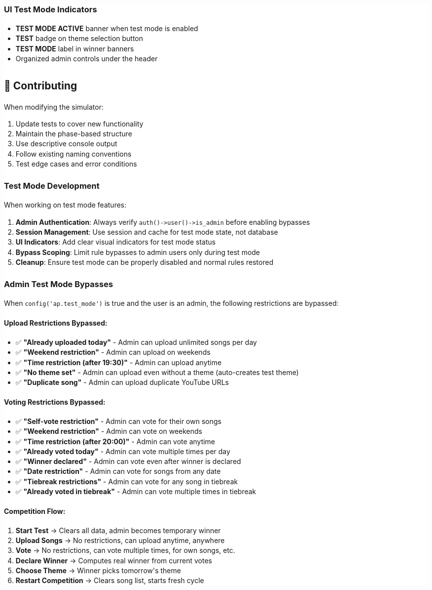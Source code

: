 ### UI Test Mode Indicators
- **TEST MODE ACTIVE** banner when test mode is enabled
- **TEST** badge on theme selection button
- **TEST MODE** label in winner banners
- Organized admin controls under the header

## 🤝 Contributing

When modifying the simulator:

1. Update tests to cover new functionality
2. Maintain the phase-based structure
3. Use descriptive console output
4. Follow existing naming conventions
5. Test edge cases and error conditions

### Test Mode Development
When working on test mode features:

1. **Admin Authentication**: Always verify `auth()->user()->is_admin` before enabling bypasses
2. **Session Management**: Use session and cache for test mode state, not database
3. **UI Indicators**: Add clear visual indicators for test mode status
4. **Bypass Scoping**: Limit rule bypasses to admin users only during test mode
5. **Cleanup**: Ensure test mode can be properly disabled and normal rules restored

### Admin Test Mode Bypasses

When `config('ap.test_mode')` is true and the user is an admin, the following restrictions are bypassed:

#### **Upload Restrictions Bypassed:**
- ✅ **"Already uploaded today"** - Admin can upload unlimited songs per day
- ✅ **"Weekend restriction"** - Admin can upload on weekends
- ✅ **"Time restriction (after 19:30)"** - Admin can upload anytime
- ✅ **"No theme set"** - Admin can upload even without a theme (auto-creates test theme)
- ✅ **"Duplicate song"** - Admin can upload duplicate YouTube URLs

#### **Voting Restrictions Bypassed:**
- ✅ **"Self-vote restriction"** - Admin can vote for their own songs
- ✅ **"Weekend restriction"** - Admin can vote on weekends
- ✅ **"Time restriction (after 20:00)"** - Admin can vote anytime
- ✅ **"Already voted today"** - Admin can vote multiple times per day
- ✅ **"Winner declared"** - Admin can vote even after winner is declared
- ✅ **"Date restriction"** - Admin can vote for songs from any date
- ✅ **"Tiebreak restrictions"** - Admin can vote for any song in tiebreak
- ✅ **"Already voted in tiebreak"** - Admin can vote multiple times in tiebreak

#### **Competition Flow:**
1. **Start Test** → Clears all data, admin becomes temporary winner
2. **Upload Songs** → No restrictions, can upload anytime, anywhere
3. **Vote** → No restrictions, can vote multiple times, for own songs, etc.
4. **Declare Winner** → Computes real winner from current votes
5. **Choose Theme** → Winner picks tomorrow's theme
6. **Restart Competition** → Clears song list, starts fresh cycle

